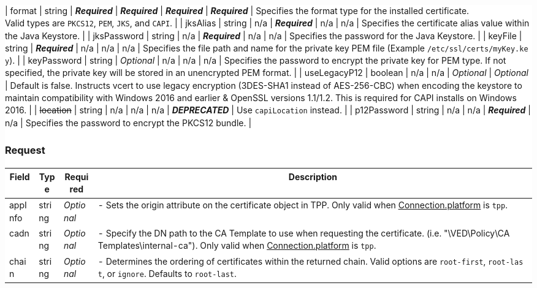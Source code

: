 | format              | string  | ***Required*** | ***Required*** | ***Required***    | ***Required***   | Specifies the format type for the installed certificate.<br/>Valid types are `PKCS12`, `PEM`, `JKS`, and `CAPI`.                                                                                                                                                   |
| jksAlias            | string  | n/a            | ***Required*** | n/a               | n/a              | Specifies the certificate alias value within the Java Keystore.                                                                                                                                                                                                    |
| jksPassword         | string  | n/a            | ***Required*** | n/a               | n/a              | Specifies the password for the Java Keystore.                                                                                                                                                                                                                      |
| keyFile             | string  | ***Required*** | n/a            | n/a               | n/a              | Specifies the file path and name for the private key PEM file (Example `/etc/ssl/certs/myKey.key`).                                                                                                                                                                |
| keyPassword         | string  | *Optional*     | n/a            | n/a               | n/a              | Specifies the password to encrypt the private key for PEM type. If not specified, the private key will be stored in an unencrypted PEM format.                                                                                                                     |
| useLegacyP12        | boolean | n/a            | n/a            | *Optional*        | *Optional*       | Default is false. Instructs vcert to use legacy encryption (3DES-SHA1 instead of AES-256-CBC) when encoding the keystore to maintain compatibility with Windows 2016 and earlier & OpenSSL versions 1.1/1.2. This is required for CAPI installs on Windows 2016.   |
| ~~location~~        | string  | n/a            | n/a            | n/a               | ***DEPRECATED*** | Use `capiLocation` instead.                                                                                                                                                                                                                                        |
| p12Password         | string  | n/a            | n/a            | ***Required***    | n/a              | Specifies the password to encrypt the PKCS12 bundle.                                                                                                                                                                                                               |

### Request

| Field       | Type                                         | Required       | Description                                                                                                                                                                                                                                                                                                                                                                                                                                                                                                                     |
|-------------|----------------------------------------------|----------------|---------------------------------------------------------------------------------------------------------------------------------------------------------------------------------------------------------------------------------------------------------------------------------------------------------------------------------------------------------------------------------------------------------------------------------------------------------------------------------------------------------------------------------|
| appInfo     | string                                       | *Optional*     | - Sets the origin attribute on the certificate object in TPP. Only valid when [Connection.platform](#connection) is `tpp`.                                                                                                                                                                                                                                                                                                                                                                                                      |
| cadn        | string                                       | *Optional*     | - Specify the DN path to the CA Template to use when requesting the certificate. (i.e. "\VED\Policy\CA Templates\internal-ca"). Only valid when [Connection.platform](#connection) is `tpp`.                                                                                                                                                                                                                                                                                                                                    |
| chain       | string                                       | *Optional*     | - Determines the ordering of certificates within the returned chain. Valid options are `root-first`, `root-last`, or `ignore`. Defaults to `root-last`.                                                                                                                                                                                                                                                                                                                                                                         |
